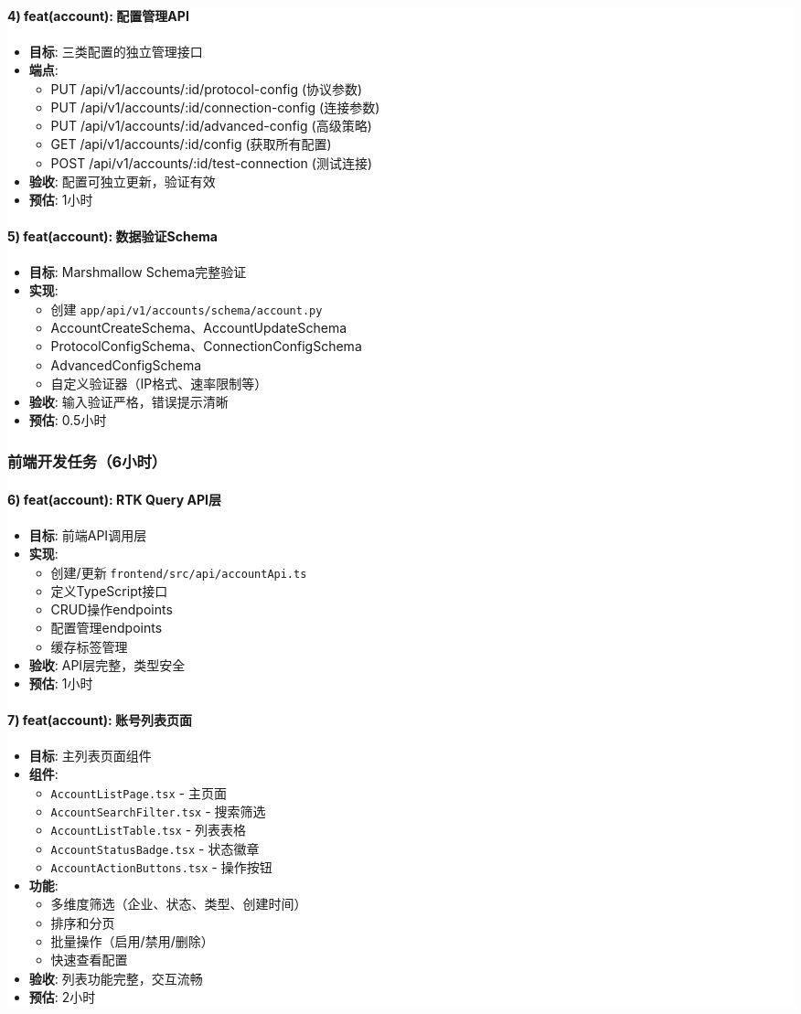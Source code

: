 #### 4) feat(account): 配置管理API
- **目标**: 三类配置的独立管理接口
- **端点**:
  - PUT /api/v1/accounts/:id/protocol-config (协议参数)
  - PUT /api/v1/accounts/:id/connection-config (连接参数)
  - PUT /api/v1/accounts/:id/advanced-config (高级策略)
  - GET /api/v1/accounts/:id/config (获取所有配置)
  - POST /api/v1/accounts/:id/test-connection (测试连接)
- **验收**: 配置可独立更新，验证有效
- **预估**: 1小时

#### 5) feat(account): 数据验证Schema
- **目标**: Marshmallow Schema完整验证
- **实现**:
  - 创建 `app/api/v1/accounts/schema/account.py`
  - AccountCreateSchema、AccountUpdateSchema
  - ProtocolConfigSchema、ConnectionConfigSchema
  - AdvancedConfigSchema
  - 自定义验证器（IP格式、速率限制等）
- **验收**: 输入验证严格，错误提示清晰
- **预估**: 0.5小时

### 前端开发任务（6小时）

#### 6) feat(account): RTK Query API层
- **目标**: 前端API调用层
- **实现**:
  - 创建/更新 `frontend/src/api/accountApi.ts`
  - 定义TypeScript接口
  - CRUD操作endpoints
  - 配置管理endpoints
  - 缓存标签管理
- **验收**: API层完整，类型安全
- **预估**: 1小时

#### 7) feat(account): 账号列表页面
- **目标**: 主列表页面组件
- **组件**:
  - `AccountListPage.tsx` - 主页面
  - `AccountSearchFilter.tsx` - 搜索筛选
  - `AccountListTable.tsx` - 列表表格
  - `AccountStatusBadge.tsx` - 状态徽章
  - `AccountActionButtons.tsx` - 操作按钮
- **功能**:
  - 多维度筛选（企业、状态、类型、创建时间）
  - 排序和分页
  - 批量操作（启用/禁用/删除）
  - 快速查看配置
- **验收**: 列表功能完整，交互流畅
- **预估**: 2小时

